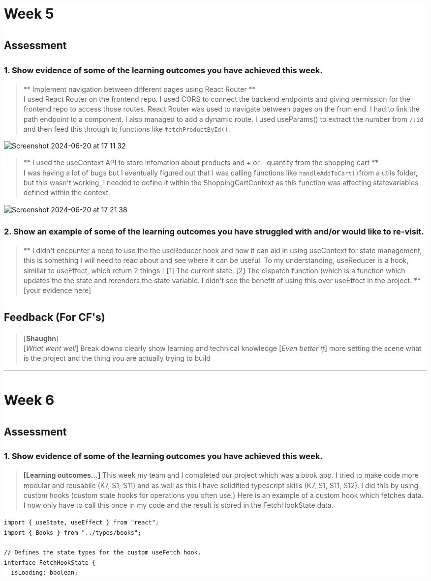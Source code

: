 
# Week 5
## Assessment
 ### 1. Show evidence of some of the learning outcomes you have achieved this week.
> ** Implement navigation between different pages using React Router **  
> I used React Router on the frontend repo. I used CORS to connect the backend endpoints and giving permission for the frontend repo to access those routes. React Router was used to navigate between pages on the from end. I had to link the path endpoint to a component. I also managed to add a dynamic route. I used useParams() to extract the number from `/:id ` and then feed this through to functions like `fetchProductById()`.
<img width="1372" alt="Screenshot 2024-06-20 at 17 11 32" src="https://github.com/diddydeeable/Diana_ProgressLog/assets/112947016/30cb6bc9-d88d-48a1-9529-0157f4406860">

> ** I used the useContext API to store infomation about products and + or - quantity from the shopping cart **  
> I was having a lot of bugs but I eventually figured out that I was calling functions like `handleAddToCart()`from a utils folder, but this wasn't working, I needed to define it within the ShoppingCartContext as this function was affecting statevariables defined within the context. 
<img width="685" alt="Screenshot 2024-06-20 at 17 21 38" src="https://github.com/diddydeeable/Diana_ProgressLog/assets/112947016/a6e80552-5589-4a6c-83a2-e8fd7f74134b">

 ### 2. Show an example of some of the learning outcomes you have struggled with and/or would like to re-visit.
> ** I didn't encounter a need to use the  the useReducer hook and how it can aid in using useContext for state management, this is something I will need to read about and see where it can be useful. To my understanding, useReducer is a hook, simillar to useEffect, which return 2 things [
> [1] The current state.
> [2] The dispatch function (which is a function which updates the the state and rerenders the state variable.   I didn't see the benefit of using this over useEffect in the project. **  
> [your evidence here]

## Feedback (For CF's)
> [**Shaughn**]  
> [*What went well*]
> Break downs clearly show learning and technical knowledge
> [*Even better if*]
more setting the scene what is the project and the thing you are actually trying to build
---

# Week 6
## Assessment
 ### 1. Show evidence of some of the learning outcomes you have achieved this week.
> **[Learning outcomes...]**
> This week my team and I completed our project which was a book app. 
I tried to make code more modular and reusabile (K7, S1, S11) and as well as this I have solidified typescript skills (K7, S1, S11, S12). I did this by using custom hooks (custom state hooks for operations you often use.)
> Here is an example of a custom hook which fetches data. I now only have to call this once in my code and the result is stored in the FetchHookState.data.
```
import { useState, useEffect } from "react";
import { Books } from "../types/books";

// Defines the state types for the custom useFetch hook.
interface FetchHookState {
  isLoading: boolean;
```